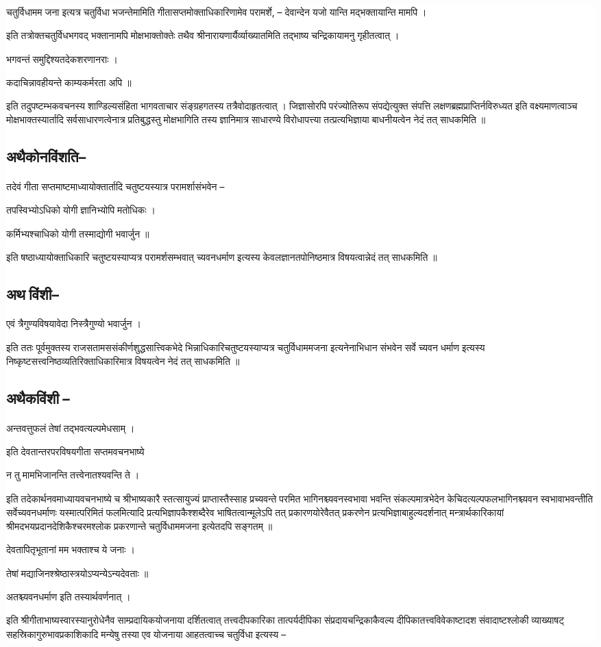 चतुर्विधामम जना इत्यत्र चतुर्विधा भजन्तेमामिति गीतासप्तमोक्ताधिकारिणामेव परामर्शे, – देवान्देन यजो यान्ति मद्भक्तायान्ति मामपि ।

इति तत्रोक्तचतुर्विधभगवद् भक्तानामपि मोक्षभाक्तोक्तेः तथैव श्रीनारायणार्यैर्व्याख्यातमिति तद्भाष्य चन्द्रिकायामनु गृहीतत्वात् ।

भगवन्तं समुद्दिश्यतदेकशरणानराः ।

कदाचिन्नावहीयन्ते काम्यकर्मरता अपि ॥

इति तदुपष्टम्भकवचनस्य शाण्डिल्यसंहिता भागवताचार संङ्ग्रहगतस्य तत्रैवोदाहृतत्वात् । जिज्ञासोरपि परंज्योतिरूप संपद्येत्युक्त संपत्ति लक्षणब्रह्मप्राप्तिर्नविरुध्यत इति वक्ष्यमाणत्वाञ्च मोक्षभाक्तस्यार्तादि सर्वसाधारणत्वेनात्र प्रतिबुद्धस्तु मोक्षभागिति तस्य ज्ञानिमात्र साधारण्ये विरोधापत्त्या तत्प्रत्यभिज्ञाया बाधनीयत्वेन नेदं तत् साधकमिति ॥

## **अथैकोनविंशति–**

तदेवं गीता सप्तमाष्टमाध्यायोक्तार्तादि चतुष्टयस्यात्र परामर्शासंभवेन –

तपस्विभ्योऽधिको योगी ज्ञानिभ्योपि मतोधिकः ।

कर्मिभ्यश्चाधिको योगी तस्माद्योगी भवार्जुन ॥

इति षष्ठाध्यायोक्ताधिकारि चतुष्टयस्याप्यत्र परामर्शसम्भवात् च्यवनधर्माण इत्यस्य केवलज्ञानतपोनिष्ठमात्र विषयत्वान्नेदं तत् साधकमिति ॥

## **अथ** **विंशी–**

एवं त्रैगुण्यविषयावेदा निस्त्रैगुण्यो भवार्जुन ।

इति ततः पूर्वमुक्तस्य राजसतामससंकीर्णशुद्धसात्त्विकभेदे भिन्नाधिकारिचतुष्टयस्याप्यत्र चतुर्विधाममजना इत्यनेनाभिधान संभवेन सर्वे च्यवन धर्माण इत्यस्य निष्कृष्टसत्त्वनिष्ठव्यतिरिक्ताधिकारिमात्र विषयत्वेन नेदं तत् साधकमिति ॥

## **अथैकविंशी** **–**

अन्तवत्तुफलं तेषां तद्भवत्यल्पमेधसाम् ।

इति देवतान्तरपरविषयगीता सप्तमवचनभाष्ये

न तु मामभिजानन्ति तत्त्वेनातश्यवन्ति ते ।

इति तदेकार्थनवमाध्यायवचनभाष्ये च श्रीभाष्यकारै स्तत्सायुज्यं प्राप्तास्तैस्साह प्रच्यवन्ते परमित भागिनश्च्यवनस्वभावा भवन्ति संकल्पमात्रभेदेन केचिदत्यल्पफलभागिनश्च्यवन स्वभावाभवन्तीति सर्वेच्यवनधर्माणः यस्मात्परिमितं फलमित्यादि प्रत्यभिज्ञापकैश्शब्दैरेव भाषितत्वान्मूलेऽपि तत् प्रकारणयोरेवैतत् प्रकरणेन प्रत्यभिज्ञाबाहुल्यदर्शनात् मन्त्रार्थकारिकायां श्रीमदभयप्रदानदेशिकैश्चरमश्लोक प्रकरणान्ते चतुर्विधाममजना इत्येतदपि सङ्गतम् ॥

देवतापितृभूतानां मम भक्ताश्च ये जनाः ।

तेषां मद्याजिनश्श्रेष्ठास्त्रयोऽप्यन्येऽन्यदेवताः ॥

अतश्च्यवनधर्माण इति तस्यार्थवर्णनात् ।

इति श्रीगीताभाष्यस्वारस्यानुरोधेनैव साम्प्रदायिकयोजनाया दर्शितत्वात् तत्त्वदीपकारिका तात्पर्यदीपिका संप्रदायचन्द्रिकाकैवल्य दीपिकातत्त्वविवेकाष्टादश संवादाष्टश्लोकी व्याख्याषट् सहस्रिकागुरुभावप्रकाशिकादि मन्येषु तस्या एव योजनाया आहतत्वाच्च चतुर्विधा इत्यस्य –
